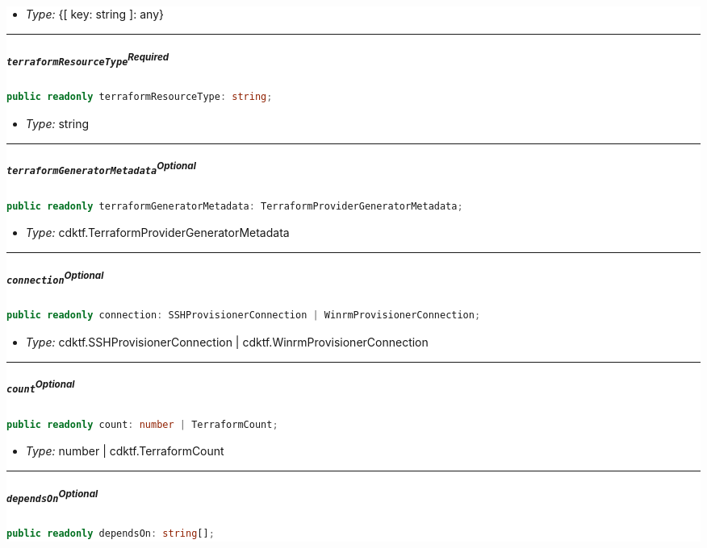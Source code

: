 - *Type:* {[ key: string ]: any}

---

##### `terraformResourceType`<sup>Required</sup> <a name="terraformResourceType" id="rhizo-co-terraform-provider-grafana.roleAssignmentItem.RoleAssignmentItem.property.terraformResourceType"></a>

```typescript
public readonly terraformResourceType: string;
```

- *Type:* string

---

##### `terraformGeneratorMetadata`<sup>Optional</sup> <a name="terraformGeneratorMetadata" id="rhizo-co-terraform-provider-grafana.roleAssignmentItem.RoleAssignmentItem.property.terraformGeneratorMetadata"></a>

```typescript
public readonly terraformGeneratorMetadata: TerraformProviderGeneratorMetadata;
```

- *Type:* cdktf.TerraformProviderGeneratorMetadata

---

##### `connection`<sup>Optional</sup> <a name="connection" id="rhizo-co-terraform-provider-grafana.roleAssignmentItem.RoleAssignmentItem.property.connection"></a>

```typescript
public readonly connection: SSHProvisionerConnection | WinrmProvisionerConnection;
```

- *Type:* cdktf.SSHProvisionerConnection | cdktf.WinrmProvisionerConnection

---

##### `count`<sup>Optional</sup> <a name="count" id="rhizo-co-terraform-provider-grafana.roleAssignmentItem.RoleAssignmentItem.property.count"></a>

```typescript
public readonly count: number | TerraformCount;
```

- *Type:* number | cdktf.TerraformCount

---

##### `dependsOn`<sup>Optional</sup> <a name="dependsOn" id="rhizo-co-terraform-provider-grafana.roleAssignmentItem.RoleAssignmentItem.property.dependsOn"></a>

```typescript
public readonly dependsOn: string[];
```

